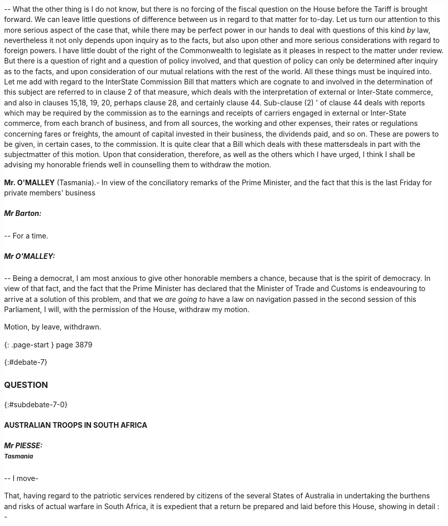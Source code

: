 -- What the other thing is I do not know, but there is no forcing of the fiscal question on the House before the Tariff is brought forward. We can leave little questions of difference between us in regard to that matter for to-day. Let us turn our attention to this more serious aspect of the case that, while there may be perfect power in our hands to deal with questions of this kind  *by*  law, nevertheless it not only depends upon inquiry as to the facts, but also upon other and more serious considerations with regard to foreign powers. I have little doubt of the right of the Commonwealth to legislate as it pleases in respect to the matter under review. But there is a question of right and a question of policy involved, and that question of policy can only be determined after inquiry as to the facts, and upon consideration of our mutual relations with the rest of the world. All these things must be inquired into. Let me add with regard to the InterState Commission Bill that matters which are cognate to and involved in the determination of this subject are referred to in clause 2 of that measure, which deals with the interpretation of external or Inter-State commerce, and also in clauses 15,18, 19, 20, perhaps clause 28, and certainly clause 44. Sub-clause (2) ' of clause 44 deals with reports which may be required by the commission as to the earnings and receipts of carriers engaged in external or Inter-State commerce, from each branch of business, and from all sources, the working and other expenses, their rates or regulations concerning fares or freights, the amount of capital invested in their business, the dividends paid, and so on. These are powers to be given, in certain cases, to the commission. It is quite clear that a Bill which deals with these mattersdeals in part with the subjectmatter of this motion. Upon that consideration, therefore, as well as the others which I have urged, I think I shall be advising my honorable friends well in counselling them to withdraw the motion. 


 **Mr. O'MALLEY** (Tasmania).- In view of the conciliatory remarks of the Prime Minister, and the fact that this is the last Friday for private members' business 

##### Mr Barton:

-- For a time. 

##### Mr O'MALLEY:

-- Being a democrat, I am most anxious to give other honorable members a chance, because that is the spirit of democracy. In view of that fact, and the fact that the Prime Minister has declared that the Minister of Trade and Customs is endeavouring to arrive at a solution of this problem, and that we  *are going to*  have a law on navigation passed in the second session of this Parliament, I will, with the permission of the House, withdraw my motion. 

Motion, by leave, withdrawn. 

{: .page-start }
page 3879

{:#debate-7}
### QUESTION

{:#subdebate-7-0}
#### AUSTRALIAN TROOPS IN SOUTH AFRICA

##### Mr PIESSE:<br><small class="text-muted">Tasmania</small>

-- I move- 

That, having regard to the patriotic services rendered by citizens of the several States of Australia in undertaking the burthens and risks of actual warfare in South Africa, it is expedient that a return be prepared and laid before this House, showing in detail :  - 
